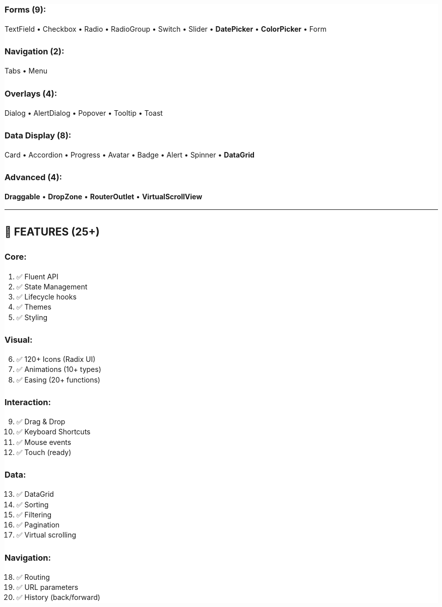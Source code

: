 ### Forms (9):
TextField • Checkbox • Radio • RadioGroup • Switch • Slider • **DatePicker** • **ColorPicker** • Form

### Navigation (2):
Tabs • Menu

### Overlays (4):
Dialog • AlertDialog • Popover • Tooltip • Toast

### Data Display (8):
Card • Accordion • Progress • Avatar • Badge • Alert • Spinner • **DataGrid**

### Advanced (4):
**Draggable** • **DropZone** • **RouterOutlet** • **VirtualScrollView**

---

## 🎨 FEATURES (25+)

### Core:
1. ✅ Fluent API
2. ✅ State Management
3. ✅ Lifecycle hooks
4. ✅ Themes
5. ✅ Styling

### Visual:
6. ✅ 120+ Icons (Radix UI)
7. ✅ Animations (10+ types)
8. ✅ Easing (20+ functions)

### Interaction:
9. ✅ Drag & Drop
10. ✅ Keyboard Shortcuts
11. ✅ Mouse events
12. ✅ Touch (ready)

### Data:
13. ✅ DataGrid
14. ✅ Sorting
15. ✅ Filtering
16. ✅ Pagination
17. ✅ Virtual scrolling

### Navigation:
18. ✅ Routing
19. ✅ URL parameters
20. ✅ History (back/forward)
